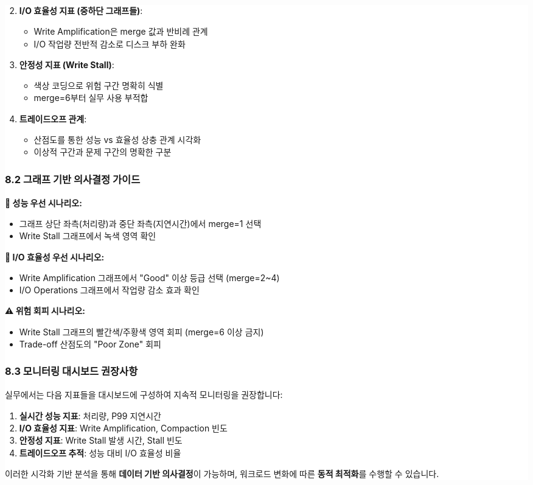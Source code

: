 2. **I/O 효율성 지표 (중하단 그래프들)**:
   - Write Amplification은 merge 값과 반비례 관계
   - I/O 작업량 전반적 감소로 디스크 부하 완화

3. **안정성 지표 (Write Stall)**:
   - 색상 코딩으로 위험 구간 명확히 식별
   - merge=6부터 실무 사용 부적합

4. **트레이드오프 관계**:
   - 산점도를 통한 성능 vs 효율성 상충 관계 시각화
   - 이상적 구간과 문제 구간의 명확한 구분

### 8.2 그래프 기반 의사결정 가이드

**🎯 성능 우선 시나리오:**
- 그래프 상단 좌측(처리량)과 중단 좌측(지연시간)에서 merge=1 선택
- Write Stall 그래프에서 녹색 영역 확인

**💾 I/O 효율성 우선 시나리오:**
- Write Amplification 그래프에서 "Good" 이상 등급 선택 (merge=2~4)
- I/O Operations 그래프에서 작업량 감소 효과 확인

**⚠️ 위험 회피 시나리오:**
- Write Stall 그래프의 빨간색/주황색 영역 회피 (merge=6 이상 금지)
- Trade-off 산점도의 "Poor Zone" 회피

### 8.3 모니터링 대시보드 권장사항

실무에서는 다음 지표들을 대시보드에 구성하여 지속적 모니터링을 권장합니다:

1. **실시간 성능 지표**: 처리량, P99 지연시간
2. **I/O 효율성 지표**: Write Amplification, Compaction 빈도
3. **안정성 지표**: Write Stall 발생 시간, Stall 빈도
4. **트레이드오프 추적**: 성능 대비 I/O 효율성 비율

이러한 시각화 기반 분석을 통해 **데이터 기반 의사결정**이 가능하며, 워크로드 변화에 따른 **동적 최적화**를 수행할 수 있습니다. 